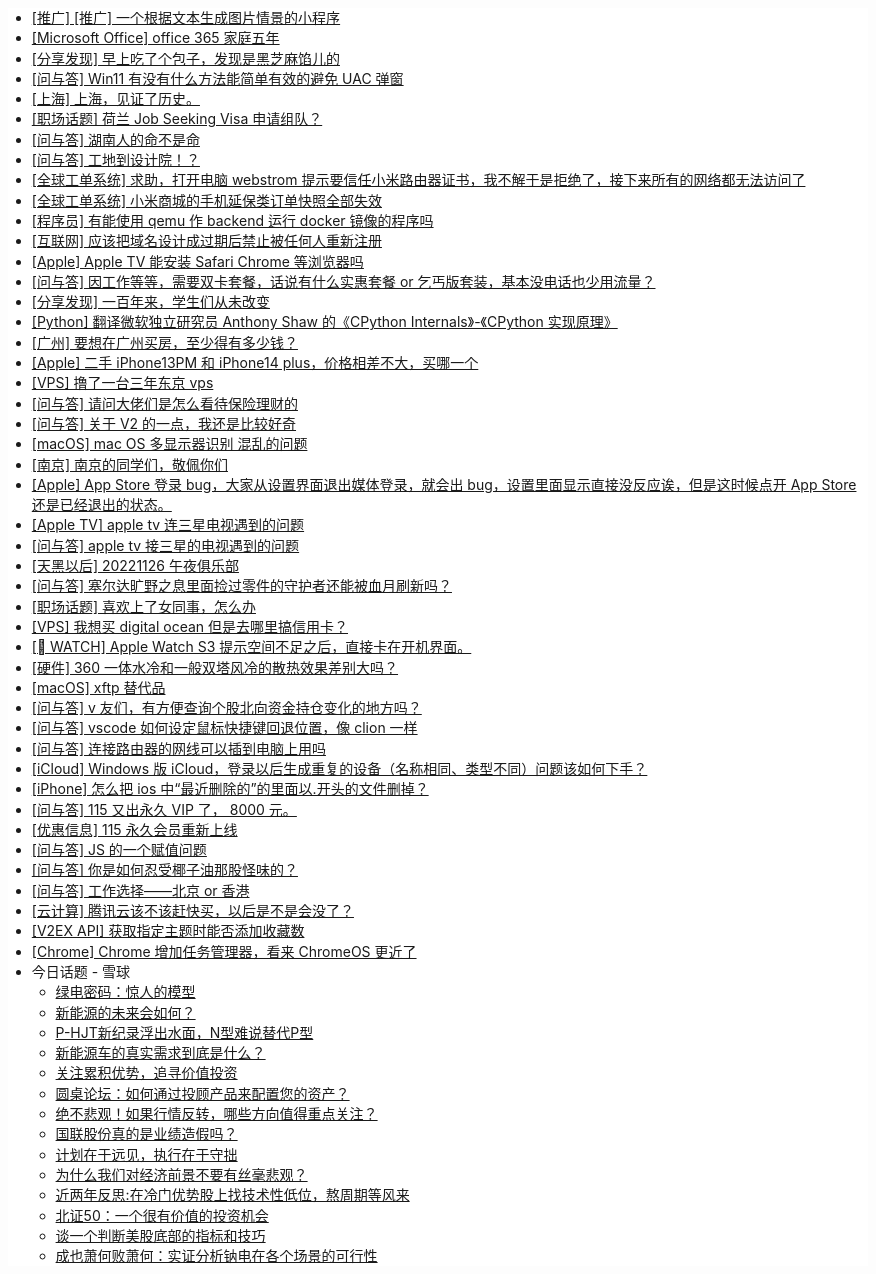   - [[推广] [推广] 一个根据文本生成图片情景的小程序](https://www.v2ex.com/t/898217#reply0)
  - [[Microsoft Office] office 365 家庭五年](https://www.v2ex.com/t/898216#reply1)
  - [[分享发现] 早上吃了个包子，发现是黑芝麻馅儿的](https://www.v2ex.com/t/898214#reply3)
  - [[问与答] Win11 有没有什么方法能简单有效的避免 UAC 弹窗](https://www.v2ex.com/t/898213#reply4)
  - [[上海] 上海，见证了历史。](https://www.v2ex.com/t/898212#reply37)
  - [[职场话题] 荷兰 Job Seeking Visa 申请组队？](https://www.v2ex.com/t/898211#reply0)
  - [[问与答] 湖南人的命不是命](https://www.v2ex.com/t/898209#reply19)
  - [[问与答] 工地到设计院！？](https://www.v2ex.com/t/898204#reply5)
  - [[全球工单系统] 求助，打开电脑 webstrom 提示要信任小米路由器证书，我不解于是拒绝了，接下来所有的网络都无法访问了](https://www.v2ex.com/t/898203#reply1)
  - [[全球工单系统] 小米商城的手机延保类订单快照全部失效](https://www.v2ex.com/t/898201#reply0)
  - [[程序员] 有能使用 qemu 作 backend 运行 docker 镜像的程序吗](https://www.v2ex.com/t/898200#reply12)
  - [[互联网] 应该把域名设计成过期后禁止被任何人重新注册](https://www.v2ex.com/t/898199#reply14)
  - [[Apple] Apple TV 能安装 Safari Chrome 等浏览器吗](https://www.v2ex.com/t/898198#reply2)
  - [[问与答] 因工作等等，需要双卡套餐，话说有什么实惠套餐 or 乞丐版套装，基本没电话也少用流量？](https://www.v2ex.com/t/898196#reply6)
  - [[分享发现] 一百年来，学生们从未改变](https://www.v2ex.com/t/898195#reply61)
  - [[Python] 翻译微软独立研究员 Anthony Shaw 的《CPython Internals》-《CPython 实现原理》](https://www.v2ex.com/t/898194#reply2)
  - [[广州] 要想在广州买房，至少得有多少钱？](https://www.v2ex.com/t/898193#reply4)
  - [[Apple] 二手 iPhone13PM 和 iPhone14 plus，价格相差不大，买哪一个](https://www.v2ex.com/t/898192#reply11)
  - [[VPS] 撸了一台三年东京 vps](https://www.v2ex.com/t/898191#reply6)
  - [[问与答] 请问大佬们是怎么看待保险理财的](https://www.v2ex.com/t/898189#reply22)
  - [[问与答] 关于 V2 的一点，我还是比较好奇](https://www.v2ex.com/t/898188#reply6)
  - [[macOS] mac OS 多显示器识别 混乱的问题](https://www.v2ex.com/t/898187#reply1)
  - [[南京] 南京的同学们，敬佩你们](https://www.v2ex.com/t/898186#reply131)
  - [[Apple] App Store 登录 bug，大家从设置界面退出媒体登录，就会出 bug，设置里面显示直接没反应诶，但是这时候点开 App Store 还是已经退出的状态。](https://www.v2ex.com/t/898185#reply6)
  - [[Apple TV] apple tv 连三星电视遇到的问题](https://www.v2ex.com/t/898184#reply1)
  - [[问与答] apple tv 接三星的电视遇到的问题](https://www.v2ex.com/t/898180#reply0)
  - [[天黑以后] 20221126 午夜俱乐部](https://www.v2ex.com/t/898178#reply2)
  - [[问与答] 塞尔达旷野之息里面捡过零件的守护者还能被血月刷新吗？](https://www.v2ex.com/t/898177#reply7)
  - [[职场话题] 喜欢上了女同事，怎么办](https://www.v2ex.com/t/898176#reply95)
  - [[VPS] 我想买 digital ocean 但是去哪里搞信用卡？](https://www.v2ex.com/t/898175#reply3)
  - [[ WATCH] Apple Watch S3 提示空间不足之后，直接卡在开机界面。](https://www.v2ex.com/t/898173#reply1)
  - [[硬件] 360 一体水冷和一般双塔风冷的散热效果差别大吗？](https://www.v2ex.com/t/898172#reply7)
  - [[macOS] xftp 替代品](https://www.v2ex.com/t/898171#reply3)
  - [[问与答] v 友们，有方便查询个股北向资金持仓变化的地方吗？](https://www.v2ex.com/t/898170#reply2)
  - [[问与答] vscode 如何设定鼠标快捷键回退位置，像 clion 一样](https://www.v2ex.com/t/898169#reply0)
  - [[问与答] 连接路由器的网线可以插到电脑上用吗](https://www.v2ex.com/t/898168#reply4)
  - [[iCloud] Windows 版 iCloud，登录以后生成重复的设备（名称相同、类型不同）问题该如何下手？](https://www.v2ex.com/t/898165#reply4)
  - [[iPhone] 怎么把 ios 中“最近删除的”的里面以.开头的文件删掉？](https://www.v2ex.com/t/898164#reply0)
  - [[问与答] 115 又出永久 VIP 了， 8000 元。](https://www.v2ex.com/t/898163#reply8)
  - [[优惠信息] 115 永久会员重新上线](https://www.v2ex.com/t/898162#reply16)
  - [[问与答] JS 的一个赋值问题](https://www.v2ex.com/t/898161#reply9)
  - [[问与答] 你是如何忍受椰子油那股怪味的？](https://www.v2ex.com/t/898160#reply3)
  - [[问与答] 工作选择——北京 or 香港](https://www.v2ex.com/t/898159#reply45)
  - [[云计算] 腾讯云该不该赶快买，以后是不是会没了？](https://www.v2ex.com/t/898156#reply14)
  - [[V2EX API] 获取指定主题时能否添加收藏数](https://www.v2ex.com/t/898155#reply0)
  - [[Chrome] Chrome 增加任务管理器，看来 ChromeOS 更近了](https://www.v2ex.com/t/898154#reply5)
- 今日话题 - 雪球
  - [绿电密码：惊人的模型](http://xueqiu.com/3727797950/236381020)
  - [新能源的未来会如何？](http://xueqiu.com/2552920054/236380471)
  - [P-HJT新纪录浮出水面，N型难说替代P型](http://xueqiu.com/1873655483/236366329)
  - [新能源车的真实需求到底是什么？](http://xueqiu.com/1220998579/236373339)
  - [关注累积优势，追寻价值投资](http://xueqiu.com/9927088462/236380753)
  - [圆桌论坛：如何通过投顾产品来配置您的资产？](http://xueqiu.com/2552920054/236377416)
  - [绝不悲观！如果行情反转，哪些方向值得重点关注？](http://xueqiu.com/2356382715/236370936)
  - [国联股份真的是业绩造假吗？](http://xueqiu.com/3478944858/236334124)
  - [计划在于远见，执行在于守拙](http://xueqiu.com/3300065034/235860089)
  - [为什么我们对经济前景不要有丝毫悲观？](http://xueqiu.com/8159227456/236303190)
  - [近两年反思:在冷门优势股上找技术性低位，熬周期等风来](http://xueqiu.com/1609503707/236337291)
  - [北证50：一个很有价值的投资机会](http://xueqiu.com/7245734636/236352039)
  - [谈一个判断美股底部的指标和技巧](http://xueqiu.com/5760078642/236351595)
  - [成也萧何败萧何：实证分析钠电在各个场景的可行性](http://xueqiu.com/5672579962/236351169)